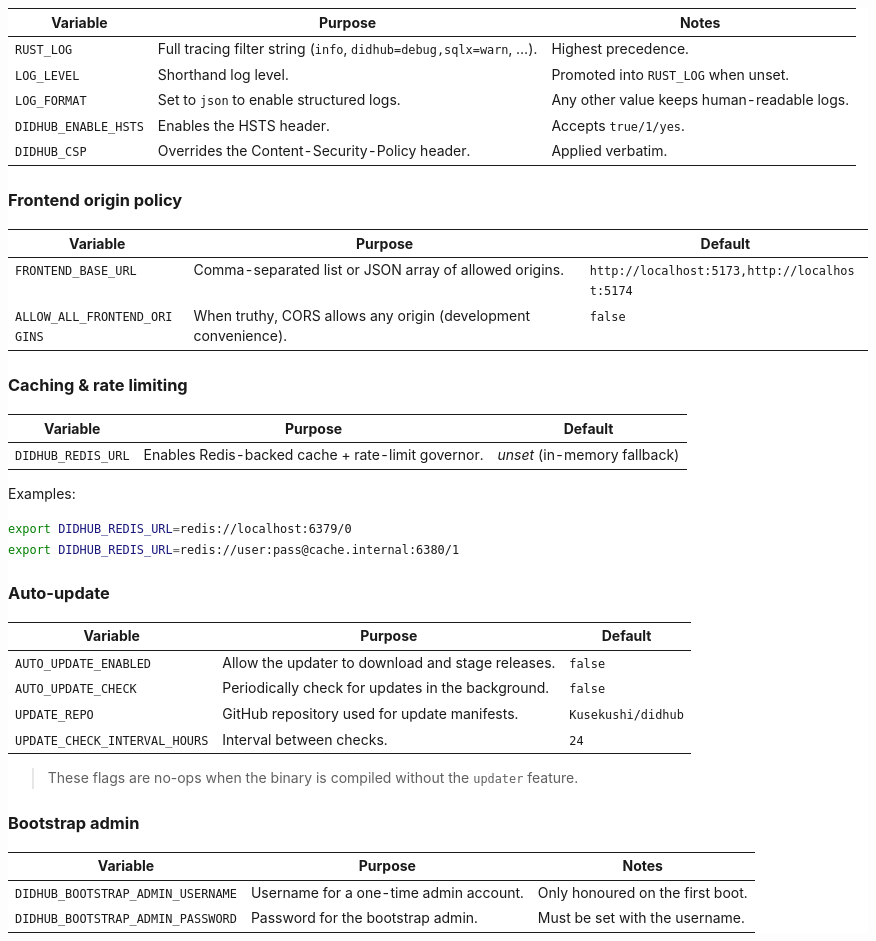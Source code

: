 | Variable | Purpose | Notes |
| --- | --- | --- |
| `RUST_LOG` | Full tracing filter string (`info`, `didhub=debug,sqlx=warn`, …). | Highest precedence. |
| `LOG_LEVEL` | Shorthand log level. | Promoted into `RUST_LOG` when unset. |
| `LOG_FORMAT` | Set to `json` to enable structured logs. | Any other value keeps human-readable logs. |
| `DIDHUB_ENABLE_HSTS` | Enables the HSTS header. | Accepts `true/1/yes`. |
| `DIDHUB_CSP` | Overrides the Content-Security-Policy header. | Applied verbatim. |

### Frontend origin policy

| Variable | Purpose | Default |
| --- | --- | --- |
| `FRONTEND_BASE_URL` | Comma-separated list or JSON array of allowed origins. | `http://localhost:5173,http://localhost:5174` |
| `ALLOW_ALL_FRONTEND_ORIGINS` | When truthy, CORS allows any origin (development convenience). | `false` |

### Caching & rate limiting

| Variable | Purpose | Default |
| --- | --- | --- |
| `DIDHUB_REDIS_URL` | Enables Redis-backed cache + rate-limit governor. | _unset_ (in-memory fallback) |

Examples:

```bash
export DIDHUB_REDIS_URL=redis://localhost:6379/0
export DIDHUB_REDIS_URL=redis://user:pass@cache.internal:6380/1
```

### Auto-update

| Variable | Purpose | Default |
| --- | --- | --- |
| `AUTO_UPDATE_ENABLED` | Allow the updater to download and stage releases. | `false` |
| `AUTO_UPDATE_CHECK` | Periodically check for updates in the background. | `false` |
| `UPDATE_REPO` | GitHub repository used for update manifests. | `Kusekushi/didhub` |
| `UPDATE_CHECK_INTERVAL_HOURS` | Interval between checks. | `24` |

> These flags are no-ops when the binary is compiled without the `updater` feature.

### Bootstrap admin

| Variable | Purpose | Notes |
| --- | --- | --- |
| `DIDHUB_BOOTSTRAP_ADMIN_USERNAME` | Username for a one-time admin account. | Only honoured on the first boot. |
| `DIDHUB_BOOTSTRAP_ADMIN_PASSWORD` | Password for the bootstrap admin. | Must be set with the username. |
